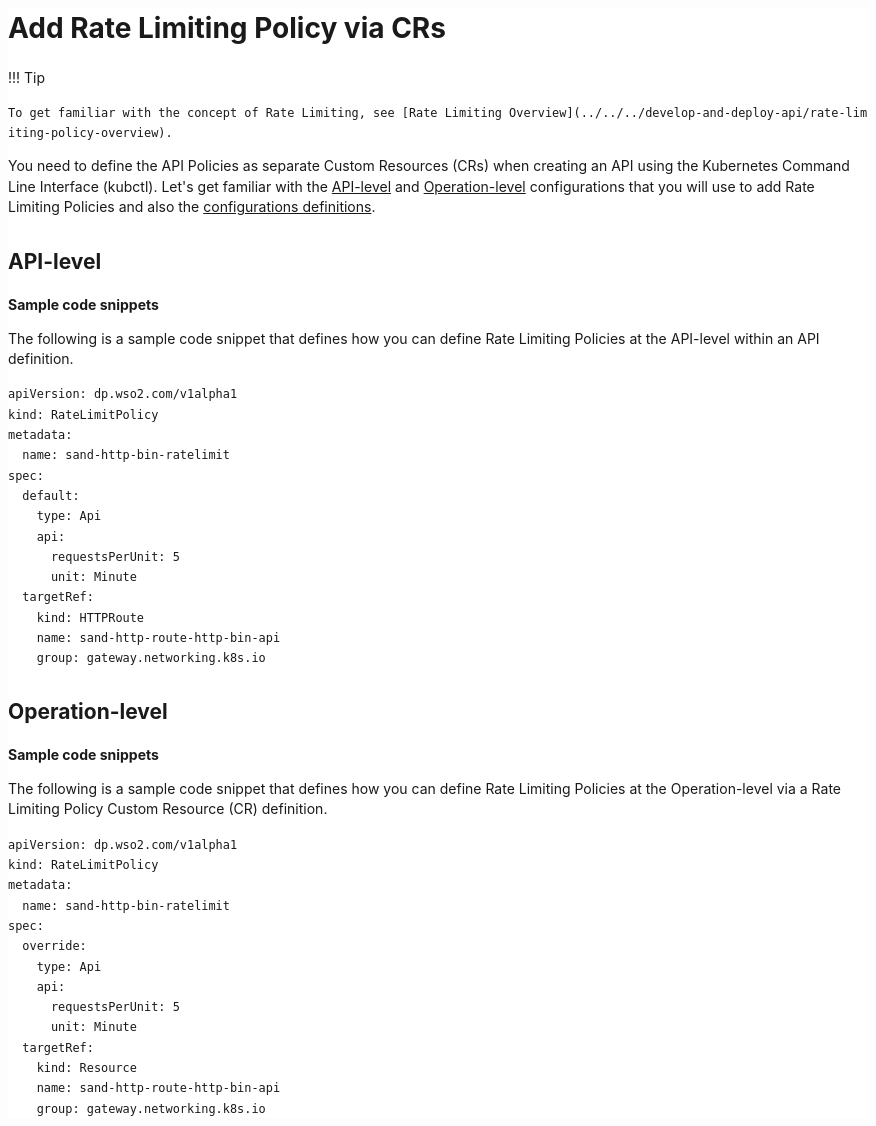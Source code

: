 # Add Rate Limiting Policy via CRs

!!! Tip
    
    To get familiar with the concept of Rate Limiting, see [Rate Limiting Overview](../../../develop-and-deploy-api/rate-limiting-policy-overview).

You need to define the API Policies as separate Custom Resources (CRs) when creating an API using the Kubernetes Command Line Interface (kubctl). Let's get familiar with the [API-level](#api-level) and [Operation-level](#operation-level) configurations that you will use to add Rate Limiting Policies and also the [configurations definitions](#configuration-definitions).

## API-level

**Sample code snippets**

The following is a sample code snippet that defines how you can define Rate Limiting Policies at the API-level within an API definition.

```
apiVersion: dp.wso2.com/v1alpha1
kind: RateLimitPolicy
metadata:
  name: sand-http-bin-ratelimit
spec:
  default:
    type: Api
    api:
      requestsPerUnit: 5
      unit: Minute
  targetRef:
    kind: HTTPRoute
    name: sand-http-route-http-bin-api
    group: gateway.networking.k8s.io
```

## Operation-level

**Sample code snippets**

The following is a sample code snippet that defines how you can define Rate Limiting Policies at the Operation-level via a Rate Limiting Policy Custom Resource (CR) definition.

```
apiVersion: dp.wso2.com/v1alpha1
kind: RateLimitPolicy
metadata:
  name: sand-http-bin-ratelimit
spec:
  override:
    type: Api
    api:
      requestsPerUnit: 5
      unit: Minute
  targetRef:
    kind: Resource
    name: sand-http-route-http-bin-api
    group: gateway.networking.k8s.io
```
